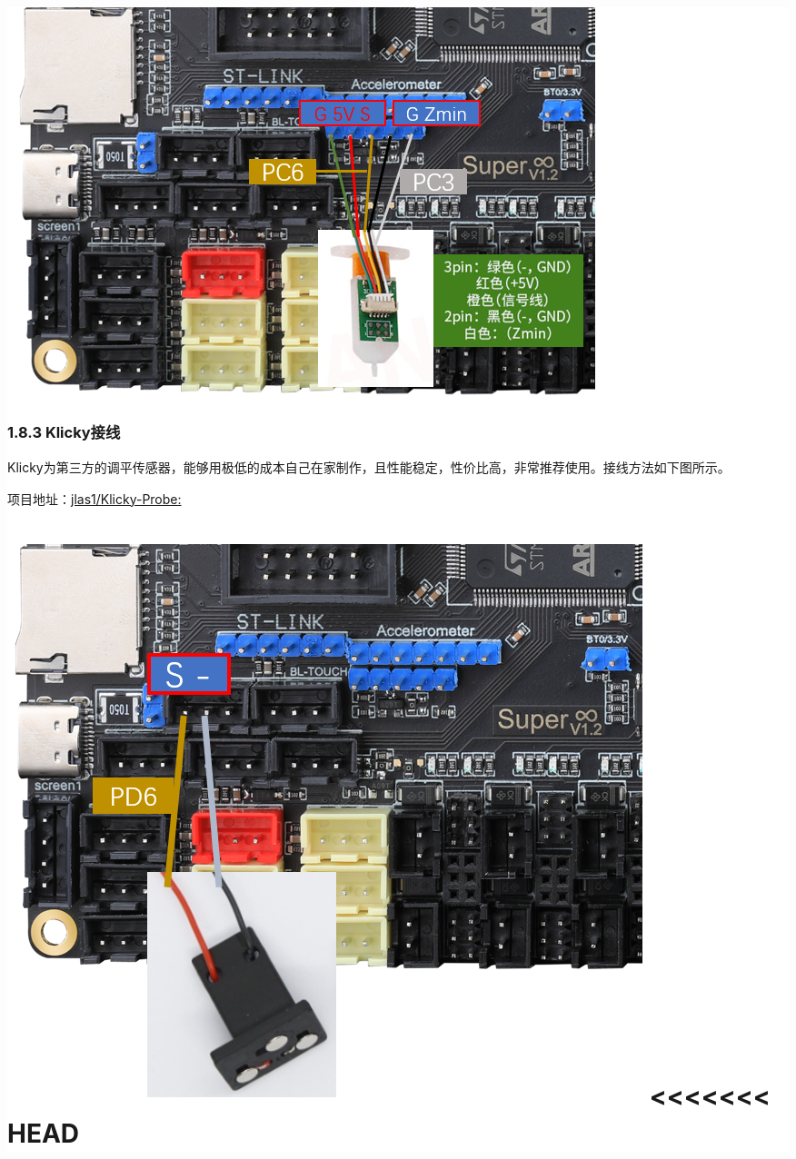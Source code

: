 ![bltouch](../../images/boards/fly_super8/bltouch.png)

### 1.8.3 Klicky接线

Klicky为第三方的调平传感器，能够用极低的成本自己在家制作，且性能稳定，性价比高，非常推荐使用。接线方法如下图所示。

项目地址：[jlas1/Klicky-Probe: ](https://github.com/jlas1/Klicky-Probe "项目地址，点击即可跳转")

![klicky](../../images/boards/fly_super8/klicky.png)
<<<<<<< HEAD
=======